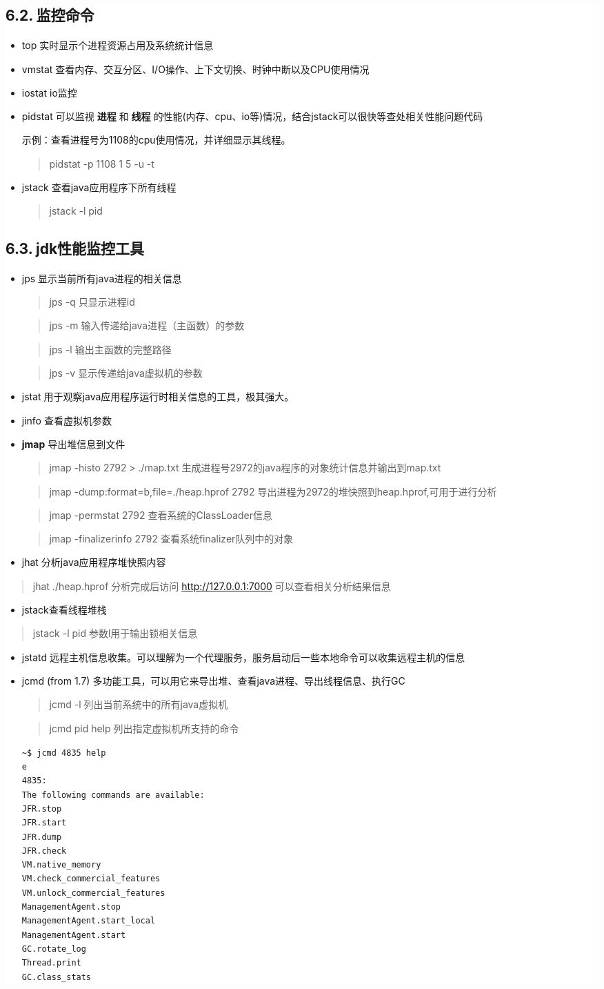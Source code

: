 ## 6.2. 监控命令
* top 实时显示个进程资源占用及系统统计信息
* vmstat 查看内存、交互分区、I/O操作、上下文切换、时钟中断以及CPU使用情况
* iostat io监控
* pidstat 可以监视 **进程** 和 **线程** 的性能(内存、cpu、io等)情况，结合jstack可以很快等查处相关性能问题代码

    示例：查看进程号为1108的cpu使用情况，并详细显示其线程。

    > pidstat -p 1108 1 5 -u -t 

* jstack 查看java应用程序下所有线程
  
    >jstack -l pid

## 6.3. jdk性能监控工具
* jps 显示当前所有java进程的相关信息
    > jps -q  只显示进程id

    > jps -m 输入传递给java进程（主函数）的参数

    > jps -l 输出主函数的完整路径

    > jps -v 显示传递给java虚拟机的参数

* jstat 用于观察java应用程序运行时相关信息的工具，极其强大。

* jinfo 查看虚拟机参数

* **jmap** 导出堆信息到文件

    > jmap -histo 2792 > ./map.txt  生成进程号2972的java程序的对象统计信息并输出到map.txt

    > jmap -dump:format=b,file=./heap.hprof 2792 导出进程为2972的堆快照到heap.hprof,可用于进行分析

    > jmap -permstat 2792  查看系统的ClassLoader信息

    > jmap -finalizerinfo 2792   查看系统finalizer队列中的对象

* jhat 分析java应用程序堆快照内容
  
> jhat ./heap.hprof 分析完成后访问 http://127.0.0.1:7000 可以查看相关分析结果信息

* jstack查看线程堆栈
  
> jstack -l pid  参数l用于输出锁相关信息

* jstatd 远程主机信息收集。可以理解为一个代理服务，服务启动后一些本地命令可以收集远程主机的信息

* jcmd (from 1.7) 多功能工具，可以用它来导出堆、查看java进程、导出线程信息、执行GC

    > jcmd -l 列出当前系统中的所有java虚拟机

    > jcmd pid help 列出指定虚拟机所支持的命令

    ```
    ~$ jcmd 4835 help
    e
    4835:
    The following commands are available:
    JFR.stop
    JFR.start
    JFR.dump
    JFR.check
    VM.native_memory
    VM.check_commercial_features
    VM.unlock_commercial_features
    ManagementAgent.stop
    ManagementAgent.start_local
    ManagementAgent.start
    GC.rotate_log
    Thread.print
    GC.class_stats